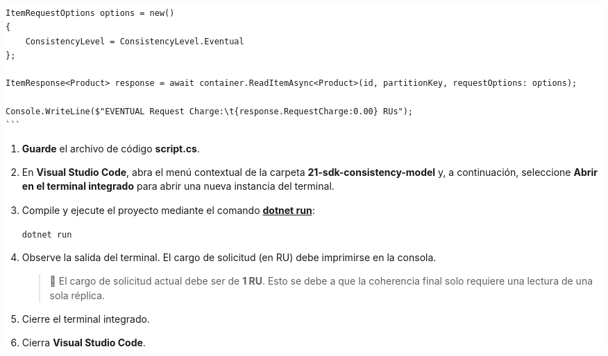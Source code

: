     ItemRequestOptions options = new()
    { 
        ConsistencyLevel = ConsistencyLevel.Eventual 
    };
    
    ItemResponse<Product> response = await container.ReadItemAsync<Product>(id, partitionKey, requestOptions: options);
    
    Console.WriteLine($"EVENTUAL Request Charge:\t{response.RequestCharge:0.00} RUs");
    ```

1. **Guarde** el archivo de código **script.cs**.

1. En **Visual Studio Code**, abra el menú contextual de la carpeta **21-sdk-consistency-model** y, a continuación, seleccione **Abrir en el terminal integrado** para abrir una nueva instancia del terminal.

1. Compile y ejecute el proyecto mediante el comando **[dotnet run][docs.microsoft.com/dotnet/core/tools/dotnet-run]**:

    ```
    dotnet run
    ```

1. Observe la salida del terminal. El cargo de solicitud (en RU) debe imprimirse en la consola.

    > &#128221; El cargo de solicitud actual debe ser de **1 RU**. Esto se debe a que la coherencia final solo requiere una lectura de una sola réplica.

1. Cierre el terminal integrado.

1. Cierra **Visual Studio Code**.

[code.visualstudio.com/docs/getstarted]: https://code.visualstudio.com/docs/getstarted/tips-and-tricks
[docs.microsoft.com/dotnet/api/microsoft.azure.cosmos.consistencylevel]: https://docs.microsoft.com/dotnet/api/microsoft.azure.cosmos.consistencylevel
[docs.microsoft.com/dotnet/api/microsoft.azure.cosmos.itemrequestoptions]: https://docs.microsoft.com/dotnet/api/microsoft.azure.cosmos.itemrequestoptions
[docs.microsoft.com/dotnet/api/microsoft.azure.cosmos.itemrequestoptions.consistencylevel]: https://docs.microsoft.com/dotnet/api/microsoft.azure.cosmos.itemrequestoptions.consistencylevel
[docs.microsoft.com/dotnet/core/tools/dotnet-build]: https://docs.microsoft.com/dotnet/core/tools/dotnet-build
[docs.microsoft.com/dotnet/core/tools/dotnet-run]: https://docs.microsoft.com/dotnet/core/tools/dotnet-run
